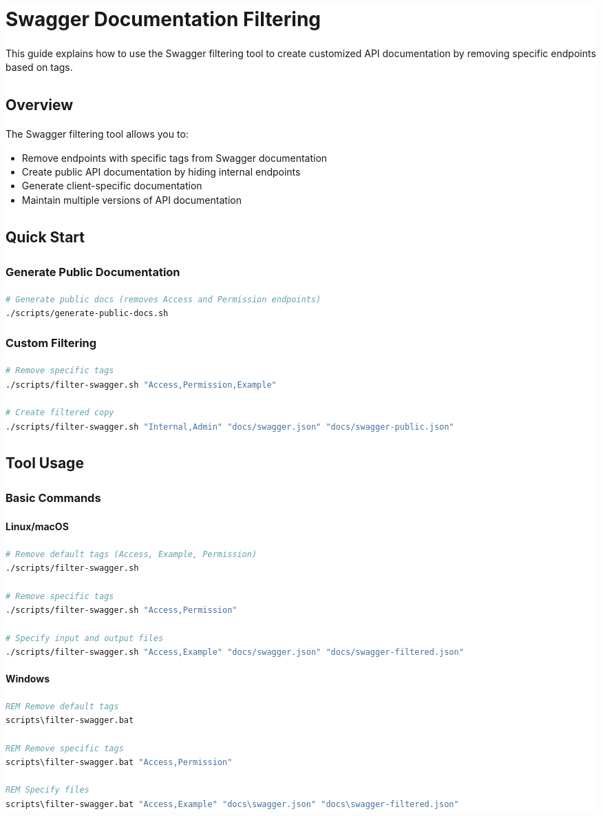 # Swagger Documentation Filtering

This guide explains how to use the Swagger filtering tool to create customized API documentation by removing specific endpoints based on tags.

## Overview

The Swagger filtering tool allows you to:
- Remove endpoints with specific tags from Swagger documentation
- Create public API documentation by hiding internal endpoints
- Generate client-specific documentation
- Maintain multiple versions of API documentation

## Quick Start

### Generate Public Documentation
```bash
# Generate public docs (removes Access and Permission endpoints)
./scripts/generate-public-docs.sh
```

### Custom Filtering
```bash
# Remove specific tags
./scripts/filter-swagger.sh "Access,Permission,Example"

# Create filtered copy
./scripts/filter-swagger.sh "Internal,Admin" "docs/swagger.json" "docs/swagger-public.json"
```

## Tool Usage

### Basic Commands

#### Linux/macOS
```bash
# Remove default tags (Access, Example, Permission)
./scripts/filter-swagger.sh

# Remove specific tags
./scripts/filter-swagger.sh "Access,Permission"

# Specify input and output files
./scripts/filter-swagger.sh "Access,Example" "docs/swagger.json" "docs/swagger-filtered.json"
```

#### Windows
```cmd
REM Remove default tags
scripts\filter-swagger.bat

REM Remove specific tags
scripts\filter-swagger.bat "Access,Permission"

REM Specify files
scripts\filter-swagger.bat "Access,Example" "docs\swagger.json" "docs\swagger-filtered.json"
```
